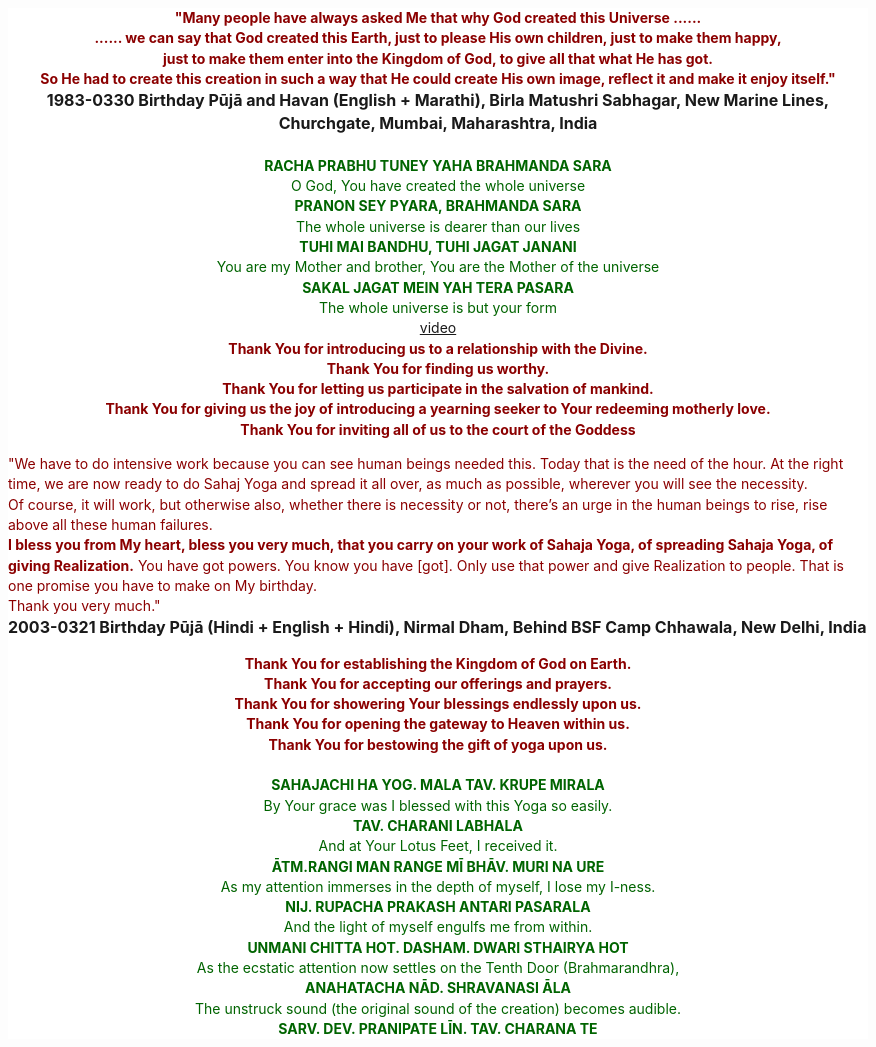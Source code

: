 <p style=" text-align:center;">
<font color="DarkRed"><b>"Many people have always asked Me that why God created this Universe ......<br>
...... we can say that God created this Earth, just to please His own children, just to make them happy,<br>
just to make them enter into the Kingdom of God, to give all that what He has got.<br>
So He had to create this creation in such a way that He could create His own image, reflect it and make it enjoy itself."</b></font><br>
<font size="+0"><b>1983-0330 Birthday Pūjā and Havan (English + Marathi), Birla Matushri Sabhagar, New Marine Lines, Churchgate, Mumbai, Maharashtra, India</b></font><br>
<br>
<font color="DarkGreen"><b>RACHA PRABHU TUNEY YAHA BRAHMANDA SARA</b><br>
O God, You have created the whole universe<br>
<b>PRANON SEY PYARA, BRAHMANDA SARA</b><br>
The whole universe is dearer than our lives<br>
<b>TUHI MAI BANDHU, TUHI JAGAT JANANI</b><br>
You are my Mother and brother, You are the Mother of the universe<br>
<b>SAKAL JAGAT MEIN YAH TERA PASARA</b><br>
The whole universe is but your form</font><br>
<a href="https://seven-teams.github.io/Videos_Links.html">video</a>
<br>
<font color="DarkRed"><b>Thank You for introducing us to a relationship with the Divine.<br>
Thank You for finding us worthy.<br>
Thank You for letting us participate in the salvation of mankind.<br>
Thank You for giving us the joy of introducing a yearning seeker to Your redeeming motherly love.<br>
Thank You for inviting all of us to the court of the Goddess</b></font><br>
</p>

<p>
<font color="DarkRed">"We have to do intensive work because you can see human beings needed this. Today that is the need of the hour. At the right time, we are now ready to do Sahaj Yoga and spread it all over, as much as possible, wherever you will see the necessity.<br>
Of course, it will work, but otherwise also, whether there is necessity or not, there’s an urge in the human beings to rise, rise above all these human failures.<br>
<b>I bless you from My heart, bless you very much, that you carry on your work of Sahaja Yoga, of spreading Sahaja Yoga, of giving Realization.</b> You have got powers. You know you have [got]. Only use that power and give Realization to people. That is one promise you have to make on My birthday.<br>
Thank you very much."</font><br>
<font size="+0"><b>2003-0321 Birthday Pūjā (Hindi + English + Hindi), Nirmal Dham, Behind BSF Camp Chhawala, New Delhi, India</b></font>
</p>

<p style=" text-align:center;">
<font color="DarkRed"><b>Thank You for establishing the Kingdom of God on Earth.<br>
Thank You for accepting our offerings and prayers.<br>
Thank You for showering Your blessings endlessly upon us.<br>
Thank You for opening the gateway to Heaven within us.<br>
Thank You for bestowing the gift of yoga upon us.</b></font><br>
<br>
<font color="DarkGreen"><b>SAHAJACHI HA YOG. MALA TAV. KRUPE MIRALA </b><br>
By Your grace was I blessed with this Yoga so easily.<br>
<b>TAV. CHARANI LABHALA</b><br>
And at Your Lotus Feet, I received it.<br>
<b>ĀTM.RANGI MAN RANGE MĪ BHĀV. MURI NA URE</b><br>
As my attention immerses in the depth of myself, I lose my I-ness.<br>
<b>NIJ. RUPACHA PRAKASH ANTARI PASARALA</b><br>
And the light of myself engulfs me from within.<br>
<b>UNMANI CHITTA HOT. DASHAM. DWARI STHAIRYA HOT</b><br>
As the ecstatic attention now settles on the Tenth Door (Brahmarandhra),<br>
<b>ANAHATACHA NĀD. SHRAVANASI ĀLA</b><br>
The unstruck sound (the original sound of the creation) becomes audible.<br>
<b>SARV. DEV. PRANIPATE LĪN. TAV. CHARANA TE</b><br>
